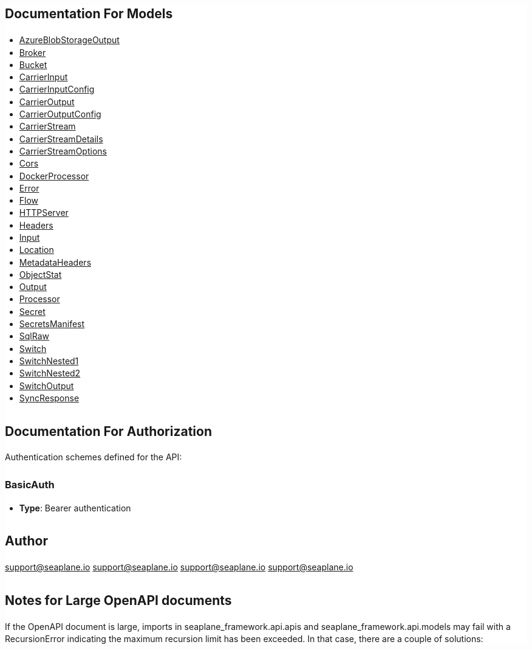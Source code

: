 ## Documentation For Models

 - [AzureBlobStorageOutput](docs/models/AzureBlobStorageOutput.md)
 - [Broker](docs/models/Broker.md)
 - [Bucket](docs/models/Bucket.md)
 - [CarrierInput](docs/models/CarrierInput.md)
 - [CarrierInputConfig](docs/models/CarrierInputConfig.md)
 - [CarrierOutput](docs/models/CarrierOutput.md)
 - [CarrierOutputConfig](docs/models/CarrierOutputConfig.md)
 - [CarrierStream](docs/models/CarrierStream.md)
 - [CarrierStreamDetails](docs/models/CarrierStreamDetails.md)
 - [CarrierStreamOptions](docs/models/CarrierStreamOptions.md)
 - [Cors](docs/models/Cors.md)
 - [DockerProcessor](docs/models/DockerProcessor.md)
 - [Error](docs/models/Error.md)
 - [Flow](docs/models/Flow.md)
 - [HTTPServer](docs/models/HTTPServer.md)
 - [Headers](docs/models/Headers.md)
 - [Input](docs/models/Input.md)
 - [Location](docs/models/Location.md)
 - [MetadataHeaders](docs/models/MetadataHeaders.md)
 - [ObjectStat](docs/models/ObjectStat.md)
 - [Output](docs/models/Output.md)
 - [Processor](docs/models/Processor.md)
 - [Secret](docs/models/Secret.md)
 - [SecretsManifest](docs/models/SecretsManifest.md)
 - [SqlRaw](docs/models/SqlRaw.md)
 - [Switch](docs/models/Switch.md)
 - [SwitchNested1](docs/models/SwitchNested1.md)
 - [SwitchNested2](docs/models/SwitchNested2.md)
 - [SwitchOutput](docs/models/SwitchOutput.md)
 - [SyncResponse](docs/models/SyncResponse.md)

## Documentation For Authorization

Authentication schemes defined for the API:
<a id="BasicAuth"></a>
### BasicAuth

- **Type**: Bearer authentication


## Author

support@seaplane.io
support@seaplane.io
support@seaplane.io
support@seaplane.io

## Notes for Large OpenAPI documents
If the OpenAPI document is large, imports in seaplane_framework.api.apis and seaplane_framework.api.models may fail with a
RecursionError indicating the maximum recursion limit has been exceeded. In that case, there are a couple of solutions:
